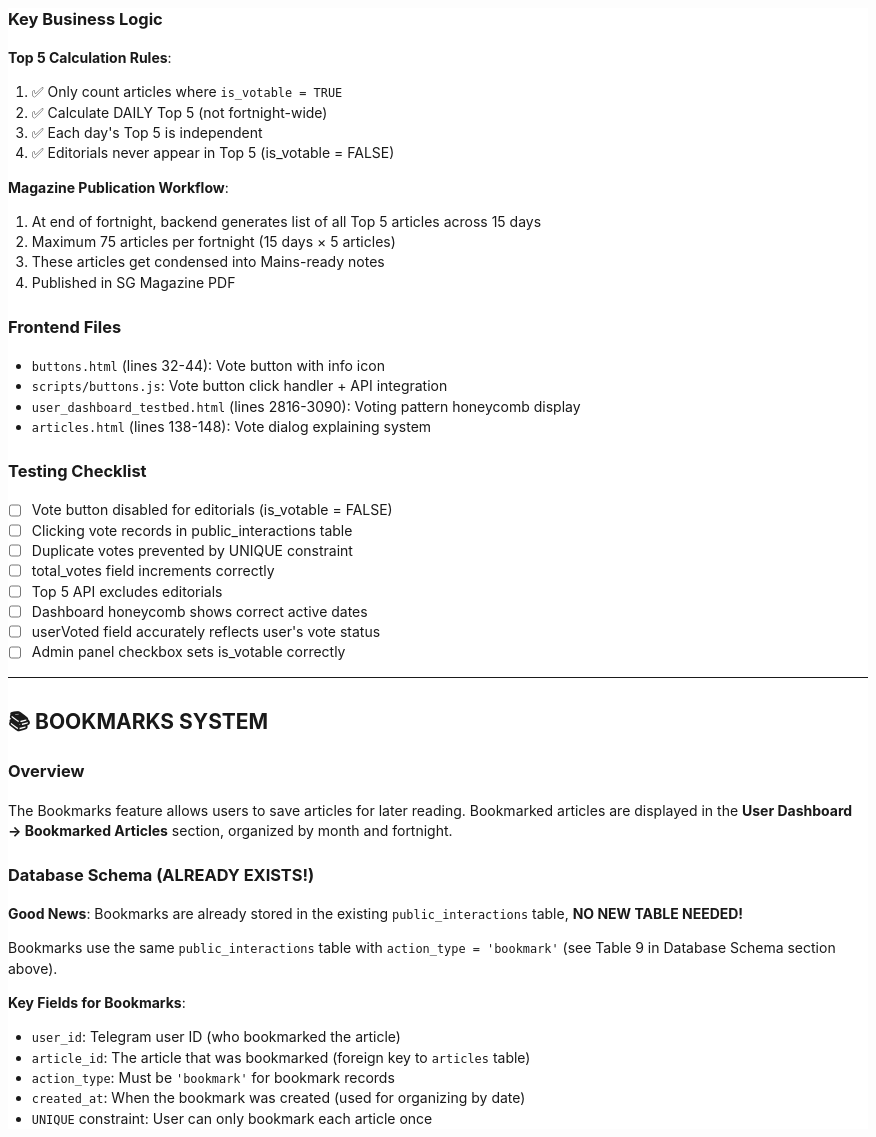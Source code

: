 ### Key Business Logic

**Top 5 Calculation Rules**:
1. ✅ Only count articles where `is_votable = TRUE`
2. ✅ Calculate DAILY Top 5 (not fortnight-wide)
3. ✅ Each day's Top 5 is independent
4. ✅ Editorials never appear in Top 5 (is_votable = FALSE)

**Magazine Publication Workflow**:
1. At end of fortnight, backend generates list of all Top 5 articles across 15 days
2. Maximum 75 articles per fortnight (15 days × 5 articles)
3. These articles get condensed into Mains-ready notes
4. Published in SG Magazine PDF

### Frontend Files

- `buttons.html` (lines 32-44): Vote button with info icon
- `scripts/buttons.js`: Vote button click handler + API integration
- `user_dashboard_testbed.html` (lines 2816-3090): Voting pattern honeycomb display
- `articles.html` (lines 138-148): Vote dialog explaining system

### Testing Checklist

- [ ] Vote button disabled for editorials (is_votable = FALSE)
- [ ] Clicking vote records in public_interactions table
- [ ] Duplicate votes prevented by UNIQUE constraint
- [ ] total_votes field increments correctly
- [ ] Top 5 API excludes editorials
- [ ] Dashboard honeycomb shows correct active dates
- [ ] userVoted field accurately reflects user's vote status
- [ ] Admin panel checkbox sets is_votable correctly

---

## 📚 BOOKMARKS SYSTEM

### Overview

The Bookmarks feature allows users to save articles for later reading. Bookmarked articles are displayed in the **User Dashboard → Bookmarked Articles** section, organized by month and fortnight.

### Database Schema (ALREADY EXISTS!)

**Good News**: Bookmarks are already stored in the existing `public_interactions` table, **NO NEW TABLE NEEDED!**

Bookmarks use the same `public_interactions` table with `action_type = 'bookmark'` (see Table 9 in Database Schema section above).

**Key Fields for Bookmarks**:
- `user_id`: Telegram user ID (who bookmarked the article)
- `article_id`: The article that was bookmarked (foreign key to `articles` table)
- `action_type`: Must be `'bookmark'` for bookmark records
- `created_at`: When the bookmark was created (used for organizing by date)
- `UNIQUE` constraint: User can only bookmark each article once
